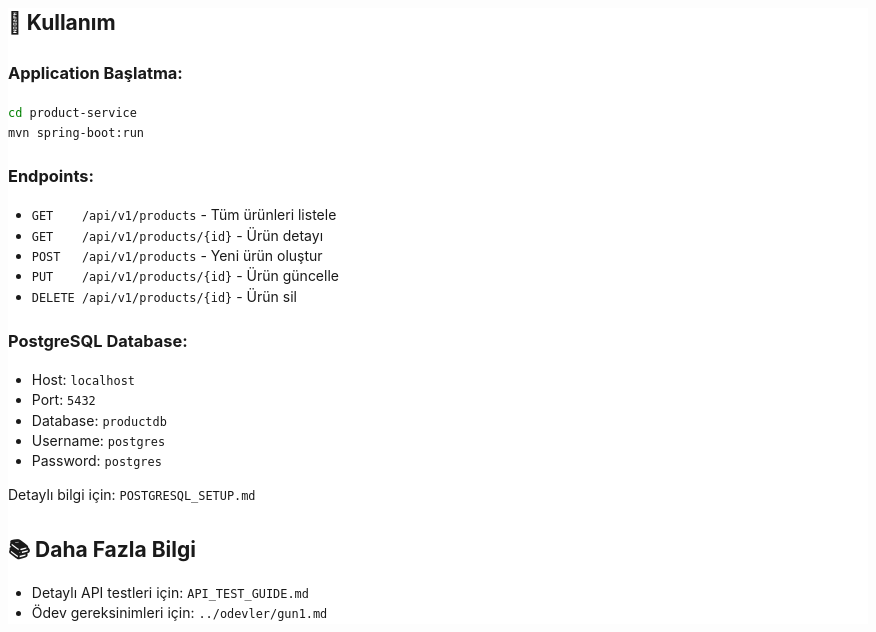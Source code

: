 ## 🚀 Kullanım

### Application Başlatma:

```bash
cd product-service
mvn spring-boot:run
```

### Endpoints:

- `GET    /api/v1/products` - Tüm ürünleri listele
- `GET    /api/v1/products/{id}` - Ürün detayı
- `POST   /api/v1/products` - Yeni ürün oluştur
- `PUT    /api/v1/products/{id}` - Ürün güncelle
- `DELETE /api/v1/products/{id}` - Ürün sil

### PostgreSQL Database:

- Host: `localhost`
- Port: `5432`
- Database: `productdb`
- Username: `postgres`
- Password: `postgres`

Detaylı bilgi için: `POSTGRESQL_SETUP.md`

## 📚 Daha Fazla Bilgi

- Detaylı API testleri için: `API_TEST_GUIDE.md`
- Ödev gereksinimleri için: `../odevler/gun1.md`
